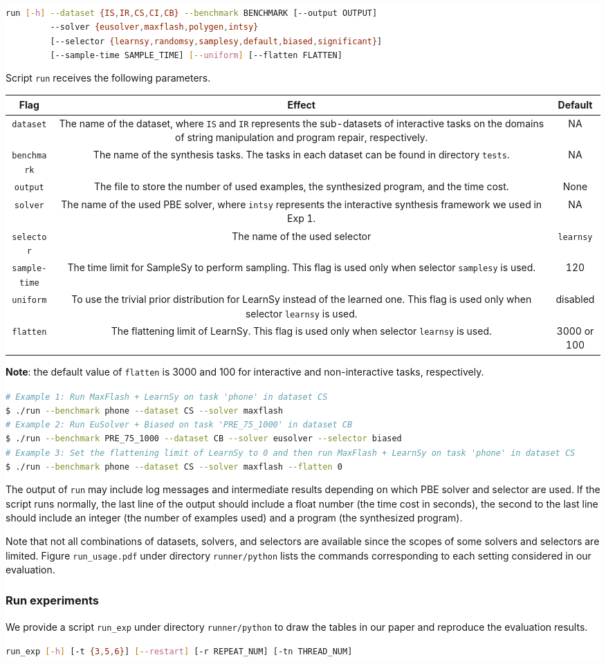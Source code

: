 ```bash
run [-h] --dataset {IS,IR,CS,CI,CB} --benchmark BENCHMARK [--output OUTPUT]
         --solver {eusolver,maxflash,polygen,intsy}
         [--selector {learnsy,randomsy,samplesy,default,biased,significant}]
         [--sample-time SAMPLE_TIME] [--uniform] [--flatten FLATTEN]
```

Script `run` receives the following parameters.

|     Flag      |                  Effect                  |   Default   |
| :-----------: | :--------------------------------------: | :---------: |
|   `dataset`   | The name of the dataset, where `IS` and `IR` represents the sub-datasets of interactive tasks on the domains of string manipulation and program repair, respectively. |     NA      |
|  `benchmark`  | The name of the synthesis tasks. The tasks in each dataset can be found in directory `tests`. |     NA      |
|   `output`    | The file to store the number of used examples, the synthesized program, and the time cost. |    None     |
|   `solver`    | The name of the used PBE solver, where `intsy` represents the interactive synthesis framework we used in Exp 1. |     NA      |
|  `selector`   |      The name of the used selector       |  `learnsy`  |
| `sample-time` | The time limit for SampleSy to perform sampling. This flag is used only when selector `samplesy` is used. |     120     |
|   `uniform`   | To use the trivial prior distribution for LearnSy instead of the learned one. This flag is used only when selector `learnsy` is used. |  disabled   |
|   `flatten`   | The flattening limit of LearnSy. This flag is used only when selector `learnsy` is used. | 3000 or 100 |

**Note**: the default value of `flatten` is 3000 and 100 for interactive and non-interactive tasks, respectively. 

```bash
# Example 1: Run MaxFlash + LearnSy on task 'phone' in dataset CS
$ ./run --benchmark phone --dataset CS --solver maxflash
# Example 2: Run EuSolver + Biased on task 'PRE_75_1000' in dataset CB
$ ./run --benchmark PRE_75_1000 --dataset CB --solver eusolver --selector biased
# Example 3: Set the flattening limit of LearnSy to 0 and then run MaxFlash + LearnSy on task 'phone' in dataset CS
$ ./run --benchmark phone --dataset CS --solver maxflash --flatten 0
```

The output of `run` may include log messages and intermediate results depending on which PBE solver and selector are used. If the script runs normally, the last line of the output should include a float number (the time cost in seconds), the second to the last line should include an integer (the number of examples used) and a program (the synthesized program).

Note that not all combinations of datasets, solvers, and selectors are available since the scopes of some solvers and selectors are limited. Figure `run_usage.pdf` under directory `runner/python` lists the commands corresponding to each setting considered in our evaluation.

### Run experiments

We provide a script `run_exp` under directory `runner/python` to draw the tables in our paper and reproduce the evaluation results.

```bash
run_exp [-h] [-t {3,5,6}] [--restart] [-r REPEAT_NUM] [-tn THREAD_NUM]
```
